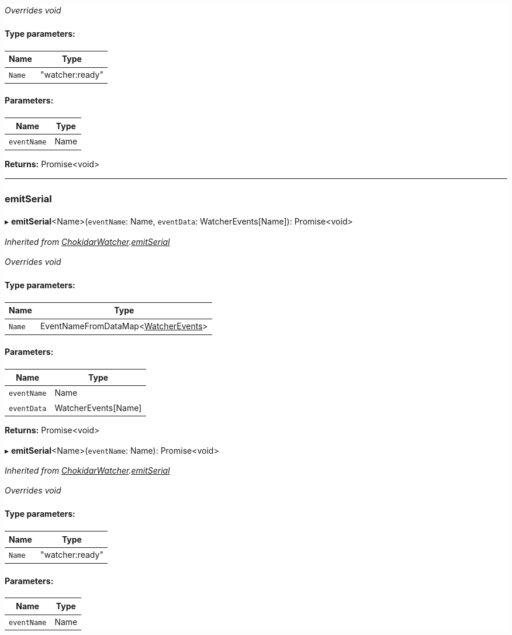 *Overrides void*

#### Type parameters:

Name | Type |
------ | ------ |
`Name` | \"watcher:ready\" |

#### Parameters:

Name | Type |
------ | ------ |
`eventName` | Name |

**Returns:** Promise\<void>

___

### emitSerial

▸ **emitSerial**\<Name>(`eventName`: Name, `eventData`: WatcherEvents[Name]): Promise\<void>

*Inherited from [ChokidarWatcher](src.chokidarwatcher.md).[emitSerial](src.chokidarwatcher.md#emitserial)*

*Overrides void*

#### Type parameters:

Name | Type |
------ | ------ |
`Name` | EventNameFromDataMap\<[WatcherEvents](../modules/src.md#watcherevents)> |

#### Parameters:

Name | Type |
------ | ------ |
`eventName` | Name |
`eventData` | WatcherEvents[Name] |

**Returns:** Promise\<void>

▸ **emitSerial**\<Name>(`eventName`: Name): Promise\<void>

*Inherited from [ChokidarWatcher](src.chokidarwatcher.md).[emitSerial](src.chokidarwatcher.md#emitserial)*

*Overrides void*

#### Type parameters:

Name | Type |
------ | ------ |
`Name` | \"watcher:ready\" |

#### Parameters:

Name | Type |
------ | ------ |
`eventName` | Name |
